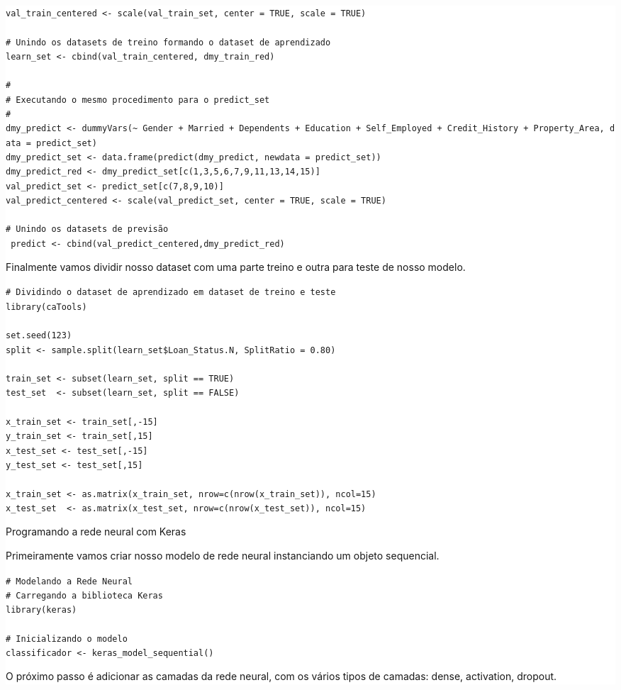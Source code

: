 ``` 
val_train_centered <- scale(val_train_set, center = TRUE, scale = TRUE)    

# Unindo os datasets de treino formando o dataset de aprendizado   
learn_set <- cbind(val_train_centered, dmy_train_red)     

#   
# Executando o mesmo procedimento para o predict_set   
#   
dmy_predict <- dummyVars(~ Gender + Married + Dependents + Education + Self_Employed + Credit_History + Property_Area, data = predict_set)    
dmy_predict_set <- data.frame(predict(dmy_predict, newdata = predict_set))   
dmy_predict_red <- dmy_predict_set[c(1,3,5,6,7,9,11,13,14,15)]   
val_predict_set <- predict_set[c(7,8,9,10)]   
val_predict_centered <- scale(val_predict_set, center = TRUE, scale = TRUE)   

# Unindo os datasets de previsão  
 predict <- cbind(val_predict_centered,dmy_predict_red)   
```

Finalmente vamos dividir nosso dataset com uma parte treino e outra para teste de nosso modelo.

```
# Dividindo o dataset de aprendizado em dataset de treino e teste   
library(caTools)   

set.seed(123)   
split <- sample.split(learn_set$Loan_Status.N, SplitRatio = 0.80)   

train_set <- subset(learn_set, split == TRUE)   
test_set  <- subset(learn_set, split == FALSE)    

x_train_set <- train_set[,-15]   
y_train_set <- train_set[,15]    
x_test_set <- test_set[,-15]   
y_test_set <- test_set[,15]    

x_train_set <- as.matrix(x_train_set, nrow=c(nrow(x_train_set)), ncol=15)   
x_test_set  <- as.matrix(x_test_set, nrow=c(nrow(x_test_set)), ncol=15)   
``` 

Programando a rede neural com Keras

Primeiramente vamos criar nosso modelo de rede neural instanciando um objeto sequencial.

```
# Modelando a Rede Neural
# Carregando a biblioteca Keras
library(keras)

# Inicializando o modelo
classificador <- keras_model_sequential()
```

O próximo passo é adicionar as camadas da rede neural, com os vários tipos de camadas: dense, activation, dropout.
